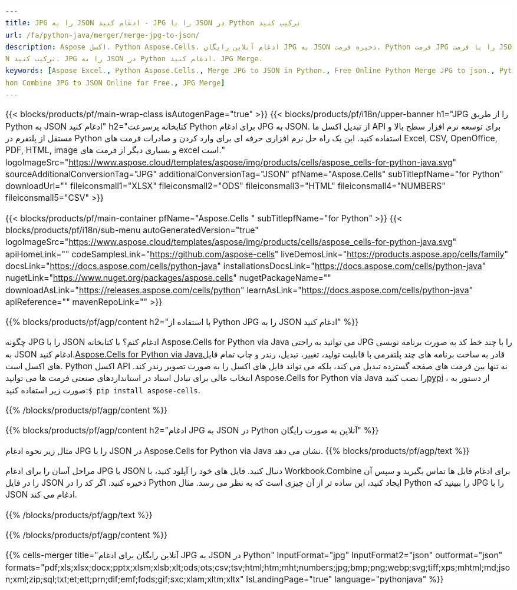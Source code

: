 ```yaml
---
title: JPG را به JSON ادغام کنید - JPG را با JSON در Python ترکیب کنید
url: /fa/python-java/merger/merge-jpg-to-json/ 
description: Aspose اکسل. Python Aspose.Cells. ادغام آنلاین رایگان JPG به JSON ذخیره فرمت. Python فرمت JPG را با فرمت JSON ترکیب کنید. JPG را به JSON در Python ادغام کنید. JPG Merge.
keywords: [Aspose Excel., Python Aspose.Cells., Merge JPG to JSON in Python., Free Online Python Merge JPG to json., Python Combine JPG to JSON Online for Free., JPG Merge]
---
```

{{< blocks/products/pf/main-wrap-class isAutogenPage="true" >}}
{{< blocks/products/pf/i18n/upper-banner h1="JPG را از طریق Python به JSON ادغام کنید" h2="کتابخانه پرسرعت Python برای ادغام JPG به JSON. از تبدیل اکسل ما API برای توسعه نرم افزار سطح بالا و مستقل از پلتفرم در Python استفاده کنید. این یک راه حل نرم افزاری حرفه ای برای وارد کردن و صادرات فرمت های Excel, CSV, OpenOffice, PDF, HTML, image و بسیاری دیگر از فرمت های excel است." logoImageSrc="https://www.aspose.cloud/templates/aspose/img/products/cells/aspose_cells-for-python-java.svg" sourceAdditionalConversionTag="JPG" additionalConversionTag="JSON" pfName="Aspose.Cells" subTitlepfName="for Python" downloadUrl="" fileiconsmall1="XLSX" fileiconsmall2="ODS" fileiconsmall3="HTML" fileiconsmall4="NUMBERS" fileiconsmall5="CSV" >}}

{{< blocks/products/pf/main-container pfName="Aspose.Cells " subTitlepfName="for Python" >}}
{{< blocks/products/pf/i18n/sub-menu autoGeneratedVersion="true" logoImageSrc="https://www.aspose.cloud/templates/aspose/img/products/cells/aspose_cells-for-python-java.svg" apiHomeLink="" codeSamplesLink="https://github.com/aspose-cells" liveDemosLink="https://products.aspose.app/cells/family" docsLink="https://docs.aspose.com/cells/python-java" installationsDocsLink="https://docs.aspose.com/cells/python-java" nugetLink="https://www.nuget.org/packages/aspose.cells" nugetPackageName="" downloadAsLink="https://releases.aspose.com/cells/python" learnAsLink="https://docs.aspose.com/cells/python-java" apiReference="" mavenRepoLink="" >}}

{{% blocks/products/pf/agp/content h2="با استفاده از Python JPG را به JSON ادغام کنید" %}}

 چگونه JPG را با JSON ادغام کنم؟ با کتابخانه Aspose.Cells for Python via Java می توانید به راحتی JPG را با چند خط کد به صورت برنامه نویسی به JSON ادغام کنید.[Aspose.Cells for Python via Java](https://pypi.org/project/aspose-cells)قادر به ساخت برنامه های چند پلتفرمی با قابلیت تولید، تغییر، تبدیل، رندر و چاپ تمام فایل های اکسل است. Python اکسل API نه تنها بین فرمت های صفحه گسترده تبدیل می کند، بلکه می تواند فایل های اکسل را به صورت تصویر رندر کند. انتخاب عالی برای تبادل اسناد در استانداردهای صنعتی فرمت ها می توانید Aspose.Cells for Python via Java را نصب کنید<a href="https://pypi.org/project/aspose-cells/">pypi</a> ، از دستور به صورت زیر استفاده کنید:<code>$ pip install aspose-cells</code>.


{{% /blocks/products/pf/agp/content %}}

{{% blocks/products/pf/agp/content h2="ادغام JPG به JSON در Python آنلاین به صورت رایگان" %}}

مثال زیر نحوه ادغام JPG را با JSON در Aspose.Cells for Python via Java نشان می دهد.
{{% blocks/products/pf/agp/text %}}

مراحل آسان را برای ادغام JPG با JSON دنبال کنید. فایل های خود را آپلود کنید، با Workbook.Combine برای ادغام فایل ها تماس بگیرید و سپس آن را در فایل JSON ذخیره کنید. اگر کد را در Python ایجاد کنید، این ساده تر از آن چیزی است که به نظر می رسد. مثال Python را ببینید که JPG را با JSON ادغام می کند.

{{% /blocks/products/pf/agp/text %}}

{{% /blocks/products/pf/agp/content %}}

{{% cells-merger title="آنلاین رایگان برای ادغام JPG به JSON در Python" InputFormat="jpg" InputFormat2="json" outformat="json" formats="pdf;xls;xlsx;docx;pptx;xlsm;xlsb;xlt;ods;ots;csv;tsv;html;htm;mht;numbers;jpg;bmp;png;webp;svg;tiff;xps;mhtml;md;json;xml;zip;sql;txt;et;ett;prn;dif;emf;fods;gif;sxc;xlam;xltm;xltx" IsLandingPage="true" language="pythonjava" %}}
